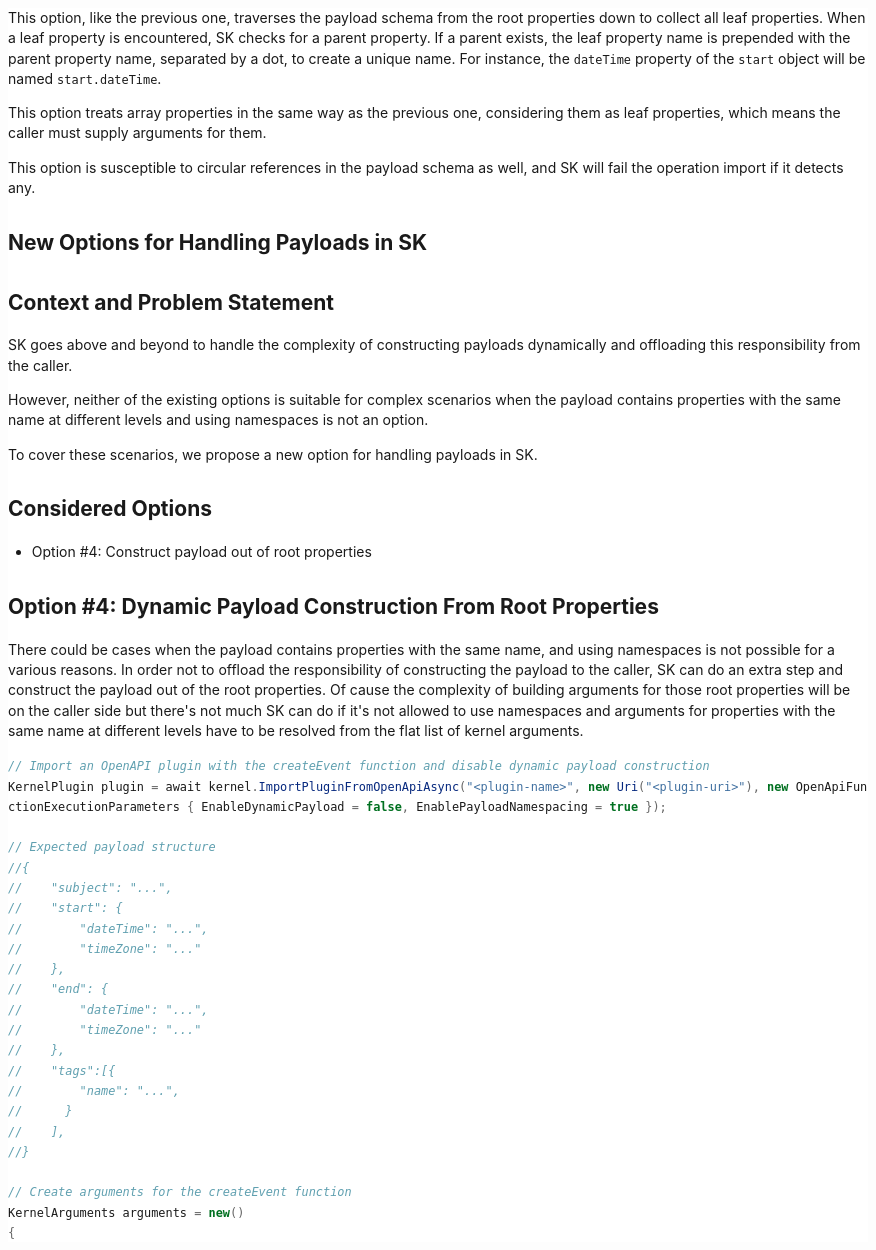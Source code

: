 This option, like the previous one, traverses the payload schema from the root properties down to collect all leaf properties. When a leaf property is encountered, SK checks for a parent property. 
If a parent exists, the leaf property name is prepended with the parent property name, separated by a dot, to create a unique name.
For instance, the `dateTime` property of the `start` object will be named `start.dateTime`.  
   
This option treats array properties in the same way as the previous one, considering them as leaf properties, which means the caller must supply arguments for them.

This option is susceptible to circular references in the payload schema as well, and SK will fail the operation import if it detects any.

## New Options for Handling Payloads in SK

## Context and Problem Statement
SK goes above and beyond to handle the complexity of constructing payloads dynamically and offloading this responsibility from the caller.

However, neither of the existing options is suitable for complex scenarios when the payload contains properties with the same name at different levels and using namespaces is not an option.

To cover these scenarios, we propose a new option for handling payloads in SK.

## Considered Options

- Option #4: Construct payload out of root properties

## Option #4: Dynamic Payload Construction From Root Properties

There could be cases when the payload contains properties with the same name, and using namespaces is not possible for a various reasons. In order not to offload 
the responsibility of constructing the payload to the caller, SK can do an extra step and construct the payload out of the root properties. Of cause the complexity of building
arguments for those root properties will be on the caller side but there's not much SK can do if it's not allowed to use namespaces and arguments for properties with the same name at different levels
have to be resolved from the flat list of kernel arguments.

```csharp
// Import an OpenAPI plugin with the createEvent function and disable dynamic payload construction
KernelPlugin plugin = await kernel.ImportPluginFromOpenApiAsync("<plugin-name>", new Uri("<plugin-uri>"), new OpenApiFunctionExecutionParameters { EnableDynamicPayload = false, EnablePayloadNamespacing = true });

// Expected payload structure
//{
//    "subject": "...",
//    "start": {
//        "dateTime": "...",
//        "timeZone": "..."
//    },
//    "end": {
//        "dateTime": "...",
//        "timeZone": "..."
//    },
//    "tags":[{
//        "name": "...",
//      }
//    ],
//}

// Create arguments for the createEvent function
KernelArguments arguments = new()
{
```